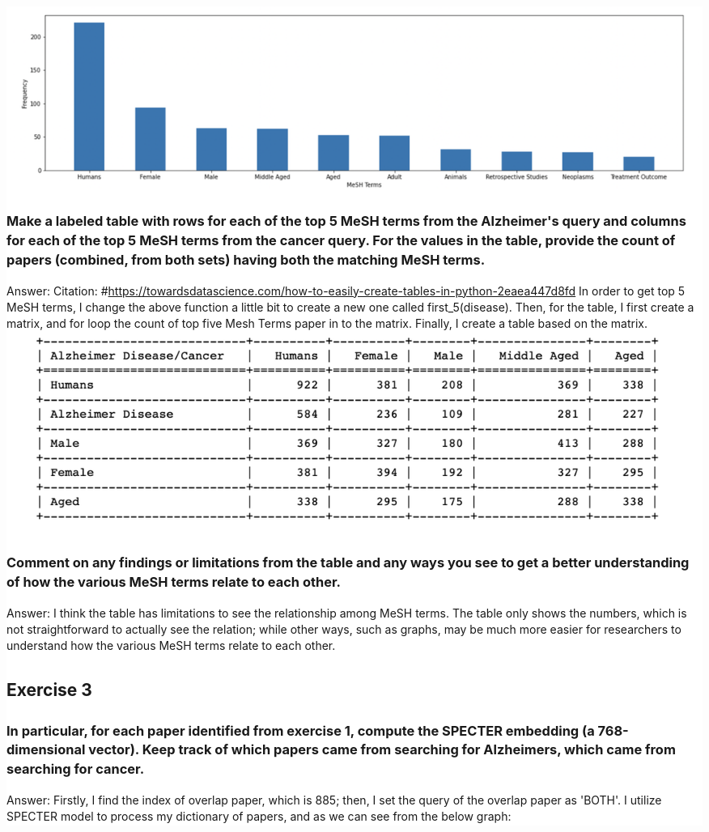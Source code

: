 ![](https://github.com/YCKellyLiu/BIS634/blob/main/HW3_Yuechen_Liu/top10_C.png)

### Make a labeled table with rows for each of the top 5 MeSH terms from the Alzheimer's query and columns for each of the top 5 MeSH terms from the cancer query. For the values in the table, provide the count of papers (combined, from both sets) having both the matching MeSH terms.
Answer:
Citation: #https://towardsdatascience.com/how-to-easily-create-tables-in-python-2eaea447d8fd
In order to get top 5 MeSH terms, I change the above function a little bit to create a new one called first_5(disease). Then, for the table, I first create a matrix, and for loop the count of top five Mesh Terms paper in to the matrix. Finally, I create a table based on the matrix. 
![](https://github.com/YCKellyLiu/BIS634/blob/main/HW3_Yuechen_Liu/table.png)

### Comment on any findings or limitations from the table and any ways you see to get a better understanding of how the various MeSH terms relate to each other.
Answer:
I think the table has limitations to see the relationship among MeSH terms. The table only shows the numbers, which is not straightforward to actually see the relation; while other ways, such as graphs, may be much more easier for researchers to understand how the various MeSH terms relate to each other.

## Exercise 3
### In particular, for each paper identified from exercise 1, compute the SPECTER embedding (a 768-dimensional vector). Keep track of which papers came from searching for Alzheimers, which came from searching for cancer. 
Answer:
Firstly, I find the index of overlap paper, which is 885; then, I set the query of the overlap paper as 'BOTH'. I utilize SPECTER model to process my dictionary of papers, and as we can see from the below graph: